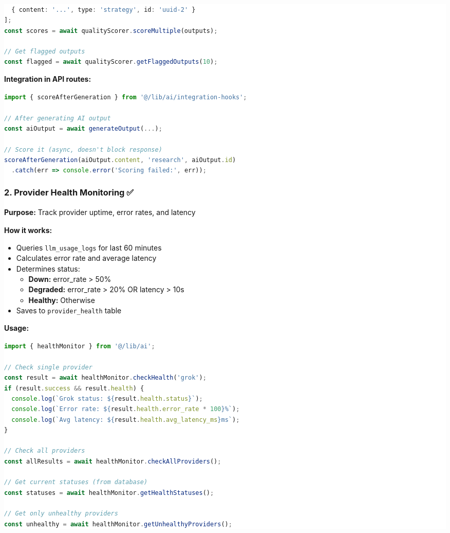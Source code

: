 ```typescript
  { content: '...', type: 'strategy', id: 'uuid-2' }
];
const scores = await qualityScorer.scoreMultiple(outputs);

// Get flagged outputs
const flagged = await qualityScorer.getFlaggedOutputs(10);
```

**Integration in API routes:**

```typescript
import { scoreAfterGeneration } from '@/lib/ai/integration-hooks';

// After generating AI output
const aiOutput = await generateOutput(...);

// Score it (async, doesn't block response)
scoreAfterGeneration(aiOutput.content, 'research', aiOutput.id)
  .catch(err => console.error('Scoring failed:', err));
```

### 2. Provider Health Monitoring ✅

**Purpose:** Track provider uptime, error rates, and latency

**How it works:**
- Queries `llm_usage_logs` for last 60 minutes
- Calculates error rate and average latency
- Determines status:
  - **Down:** error_rate > 50%
  - **Degraded:** error_rate > 20% OR latency > 10s
  - **Healthy:** Otherwise
- Saves to `provider_health` table

**Usage:**

```typescript
import { healthMonitor } from '@/lib/ai';

// Check single provider
const result = await healthMonitor.checkHealth('grok');
if (result.success && result.health) {
  console.log(`Grok status: ${result.health.status}`);
  console.log(`Error rate: ${result.health.error_rate * 100}%`);
  console.log(`Avg latency: ${result.health.avg_latency_ms}ms`);
}

// Check all providers
const allResults = await healthMonitor.checkAllProviders();

// Get current statuses (from database)
const statuses = await healthMonitor.getHealthStatuses();

// Get only unhealthy providers
const unhealthy = await healthMonitor.getUnhealthyProviders();
```
